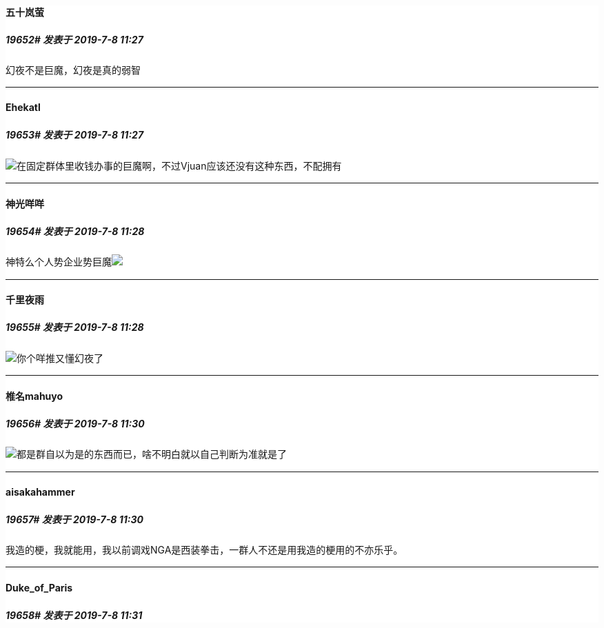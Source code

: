####  五十岚萤  
##### 19652#       发表于 2019-7-8 11:27


幻夜不是巨魔，幻夜是真的弱智


*****

####  Ehekatl  
##### 19653#       发表于 2019-7-8 11:27


<img src="https://static.saraba1st.com/image/smiley/face2017/067.png" referrerpolicy="no-referrer">在固定群体里收钱办事的巨魔啊，不过Vjuan应该还没有这种东西，不配拥有


*****

####  神光咩咩  
##### 19654#       发表于 2019-7-8 11:28


神特么个人势企业势巨魔<img src="https://static.saraba1st.com/image/smiley/face2017/067.png" referrerpolicy="no-referrer">


*****

####  千里夜雨  
##### 19655#       发表于 2019-7-8 11:28


<img src="https://static.saraba1st.com/image/smiley/face2017/067.png" referrerpolicy="no-referrer">你个咩推又懂幻夜了


*****

####  椎名mahuyo  
##### 19656#       发表于 2019-7-8 11:30


<img src="https://static.saraba1st.com/image/smiley/face2017/067.png" referrerpolicy="no-referrer">都是群自以为是的东西而已，啥不明白就以自己判断为准就是了


*****

####  aisakahammer  
##### 19657#       发表于 2019-7-8 11:30


 我造的梗，我就能用，我以前调戏NGA是西装拳击，一群人不还是用我造的梗用的不亦乐乎。


*****

####  Duke_of_Paris  
##### 19658#       发表于 2019-7-8 11:31

